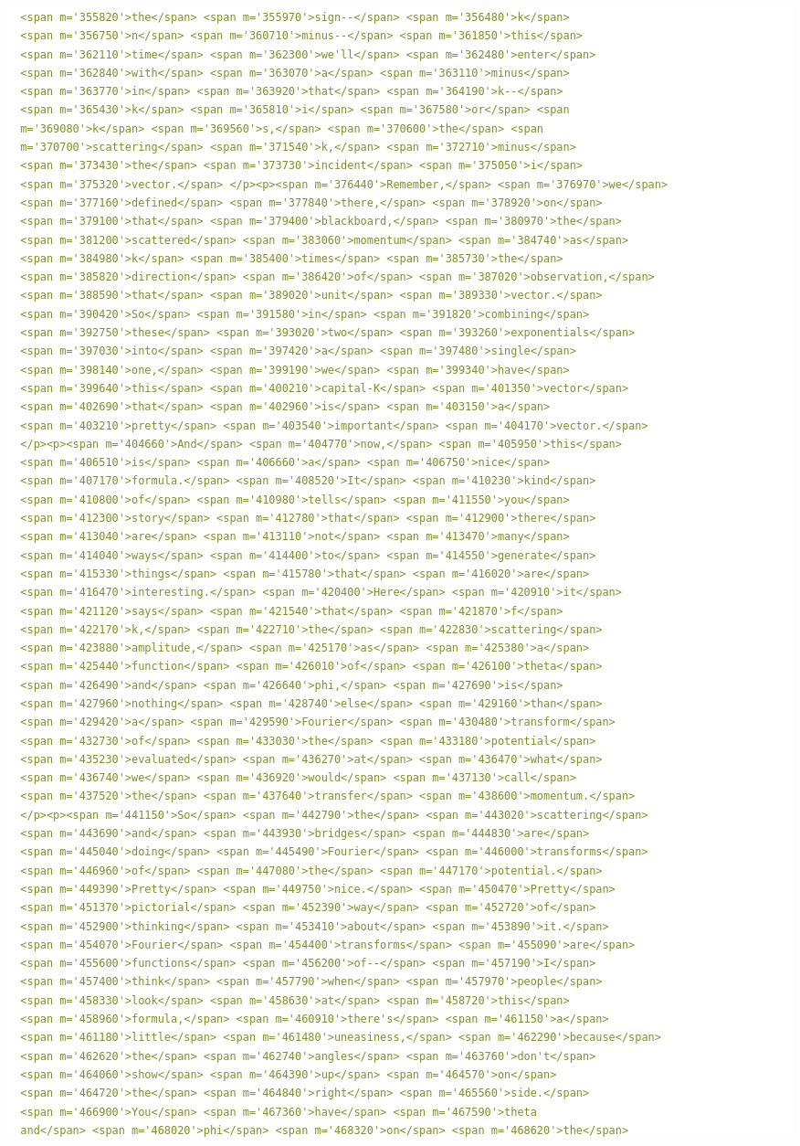 ```yaml
  <span m='355820'>the</span> <span m='355970'>sign--</span> <span m='356480'>k</span>
  <span m='356750'>n</span> <span m='360710'>minus--</span> <span m='361850'>this</span>
  <span m='362110'>time</span> <span m='362300'>we'll</span> <span m='362480'>enter</span>
  <span m='362840'>with</span> <span m='363070'>a</span> <span m='363110'>minus</span>
  <span m='363770'>in</span> <span m='363920'>that</span> <span m='364190'>k--</span>
  <span m='365430'>k</span> <span m='365810'>i</span> <span m='367580'>or</span> <span
  m='369080'>k</span> <span m='369560'>s,</span> <span m='370600'>the</span> <span
  m='370700'>scattering</span> <span m='371540'>k,</span> <span m='372710'>minus</span>
  <span m='373430'>the</span> <span m='373730'>incident</span> <span m='375050'>i</span>
  <span m='375320'>vector.</span> </p><p><span m='376440'>Remember,</span> <span m='376970'>we</span>
  <span m='377160'>defined</span> <span m='377840'>there,</span> <span m='378920'>on</span>
  <span m='379100'>that</span> <span m='379400'>blackboard,</span> <span m='380970'>the</span>
  <span m='381200'>scattered</span> <span m='383060'>momentum</span> <span m='384740'>as</span>
  <span m='384980'>k</span> <span m='385400'>times</span> <span m='385730'>the</span>
  <span m='385820'>direction</span> <span m='386420'>of</span> <span m='387020'>observation,</span>
  <span m='388590'>that</span> <span m='389020'>unit</span> <span m='389330'>vector.</span>
  <span m='390420'>So</span> <span m='391580'>in</span> <span m='391820'>combining</span>
  <span m='392750'>these</span> <span m='393020'>two</span> <span m='393260'>exponentials</span>
  <span m='397030'>into</span> <span m='397420'>a</span> <span m='397480'>single</span>
  <span m='398140'>one,</span> <span m='399190'>we</span> <span m='399340'>have</span>
  <span m='399640'>this</span> <span m='400210'>capital-K</span> <span m='401350'>vector</span>
  <span m='402690'>that</span> <span m='402960'>is</span> <span m='403150'>a</span>
  <span m='403210'>pretty</span> <span m='403540'>important</span> <span m='404170'>vector.</span>
  </p><p><span m='404660'>And</span> <span m='404770'>now,</span> <span m='405950'>this</span>
  <span m='406510'>is</span> <span m='406660'>a</span> <span m='406750'>nice</span>
  <span m='407170'>formula.</span> <span m='408520'>It</span> <span m='410230'>kind</span>
  <span m='410800'>of</span> <span m='410980'>tells</span> <span m='411550'>you</span>
  <span m='412300'>story</span> <span m='412780'>that</span> <span m='412900'>there</span>
  <span m='413040'>are</span> <span m='413110'>not</span> <span m='413470'>many</span>
  <span m='414040'>ways</span> <span m='414400'>to</span> <span m='414550'>generate</span>
  <span m='415330'>things</span> <span m='415780'>that</span> <span m='416020'>are</span>
  <span m='416470'>interesting.</span> <span m='420400'>Here</span> <span m='420910'>it</span>
  <span m='421120'>says</span> <span m='421540'>that</span> <span m='421870'>f</span>
  <span m='422170'>k,</span> <span m='422710'>the</span> <span m='422830'>scattering</span>
  <span m='423880'>amplitude,</span> <span m='425170'>as</span> <span m='425380'>a</span>
  <span m='425440'>function</span> <span m='426010'>of</span> <span m='426100'>theta</span>
  <span m='426490'>and</span> <span m='426640'>phi,</span> <span m='427690'>is</span>
  <span m='427960'>nothing</span> <span m='428740'>else</span> <span m='429160'>than</span>
  <span m='429420'>a</span> <span m='429590'>Fourier</span> <span m='430480'>transform</span>
  <span m='432730'>of</span> <span m='433030'>the</span> <span m='433180'>potential</span>
  <span m='435230'>evaluated</span> <span m='436270'>at</span> <span m='436470'>what</span>
  <span m='436740'>we</span> <span m='436920'>would</span> <span m='437130'>call</span>
  <span m='437520'>the</span> <span m='437640'>transfer</span> <span m='438600'>momentum.</span>
  </p><p><span m='441150'>So</span> <span m='442790'>the</span> <span m='443020'>scattering</span>
  <span m='443690'>and</span> <span m='443930'>bridges</span> <span m='444830'>are</span>
  <span m='445040'>doing</span> <span m='445490'>Fourier</span> <span m='446000'>transforms</span>
  <span m='446960'>of</span> <span m='447080'>the</span> <span m='447170'>potential.</span>
  <span m='449390'>Pretty</span> <span m='449750'>nice.</span> <span m='450470'>Pretty</span>
  <span m='451370'>pictorial</span> <span m='452390'>way</span> <span m='452720'>of</span>
  <span m='452900'>thinking</span> <span m='453410'>about</span> <span m='453890'>it.</span>
  <span m='454070'>Fourier</span> <span m='454400'>transforms</span> <span m='455090'>are</span>
  <span m='455600'>functions</span> <span m='456200'>of--</span> <span m='457190'>I</span>
  <span m='457400'>think</span> <span m='457790'>when</span> <span m='457970'>people</span>
  <span m='458330'>look</span> <span m='458630'>at</span> <span m='458720'>this</span>
  <span m='458960'>formula,</span> <span m='460910'>there's</span> <span m='461150'>a</span>
  <span m='461180'>little</span> <span m='461480'>uneasiness,</span> <span m='462290'>because</span>
  <span m='462620'>the</span> <span m='462740'>angles</span> <span m='463760'>don't</span>
  <span m='464060'>show</span> <span m='464390'>up</span> <span m='464570'>on</span>
  <span m='464720'>the</span> <span m='464840'>right</span> <span m='465560'>side.</span>
  <span m='466900'>You</span> <span m='467360'>have</span> <span m='467590'>theta
  and</span> <span m='468020'>phi</span> <span m='468320'>on</span> <span m='468620'>the</span>
```